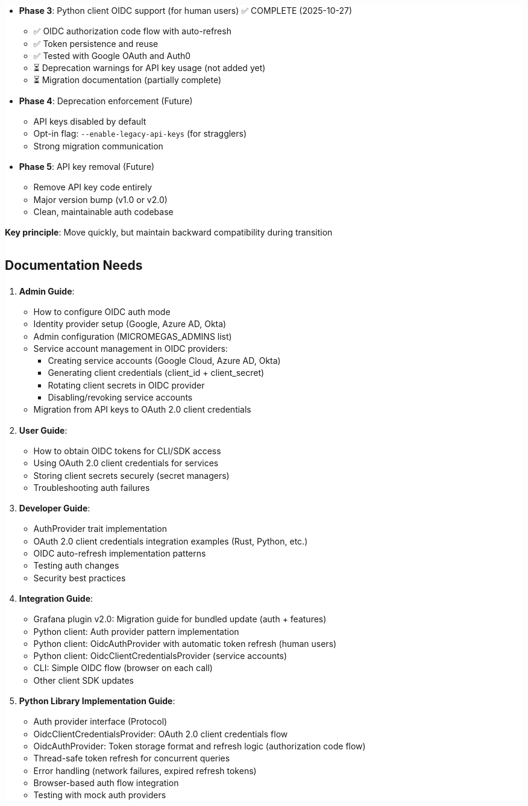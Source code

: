 - **Phase 3**: Python client OIDC support (for human users) ✅ COMPLETE (2025-10-27)
  - ✅ OIDC authorization code flow with auto-refresh
  - ✅ Token persistence and reuse
  - ✅ Tested with Google OAuth and Auth0
  - ⏳ Deprecation warnings for API key usage (not added yet)
  - ⏳ Migration documentation (partially complete)

- **Phase 4**: Deprecation enforcement (Future)
  - API keys disabled by default
  - Opt-in flag: `--enable-legacy-api-keys` (for stragglers)
  - Strong migration communication

- **Phase 5**: API key removal (Future)
  - Remove API key code entirely
  - Major version bump (v1.0 or v2.0)
  - Clean, maintainable auth codebase

**Key principle**: Move quickly, but maintain backward compatibility during transition

## Documentation Needs

1. **Admin Guide**:
   - How to configure OIDC auth mode
   - Identity provider setup (Google, Azure AD, Okta)
   - Admin configuration (MICROMEGAS_ADMINS list)
   - Service account management in OIDC providers:
     - Creating service accounts (Google Cloud, Azure AD, Okta)
     - Generating client credentials (client_id + client_secret)
     - Rotating client secrets in OIDC provider
     - Disabling/revoking service accounts
   - Migration from API keys to OAuth 2.0 client credentials

2. **User Guide**:
   - How to obtain OIDC tokens for CLI/SDK access
   - Using OAuth 2.0 client credentials for services
   - Storing client secrets securely (secret managers)
   - Troubleshooting auth failures

3. **Developer Guide**:
   - AuthProvider trait implementation
   - OAuth 2.0 client credentials integration examples (Rust, Python, etc.)
   - OIDC auto-refresh implementation patterns
   - Testing auth changes
   - Security best practices

4. **Integration Guide**:
   - Grafana plugin v2.0: Migration guide for bundled update (auth + features)
   - Python client: Auth provider pattern implementation
   - Python client: OidcAuthProvider with automatic token refresh (human users)
   - Python client: OidcClientCredentialsProvider (service accounts)
   - CLI: Simple OIDC flow (browser on each call)
   - Other client SDK updates

5. **Python Library Implementation Guide**:
   - Auth provider interface (Protocol)
   - OidcClientCredentialsProvider: OAuth 2.0 client credentials flow
   - OidcAuthProvider: Token storage format and refresh logic (authorization code flow)
   - Thread-safe token refresh for concurrent queries
   - Error handling (network failures, expired refresh tokens)
   - Browser-based auth flow integration
   - Testing with mock auth providers
